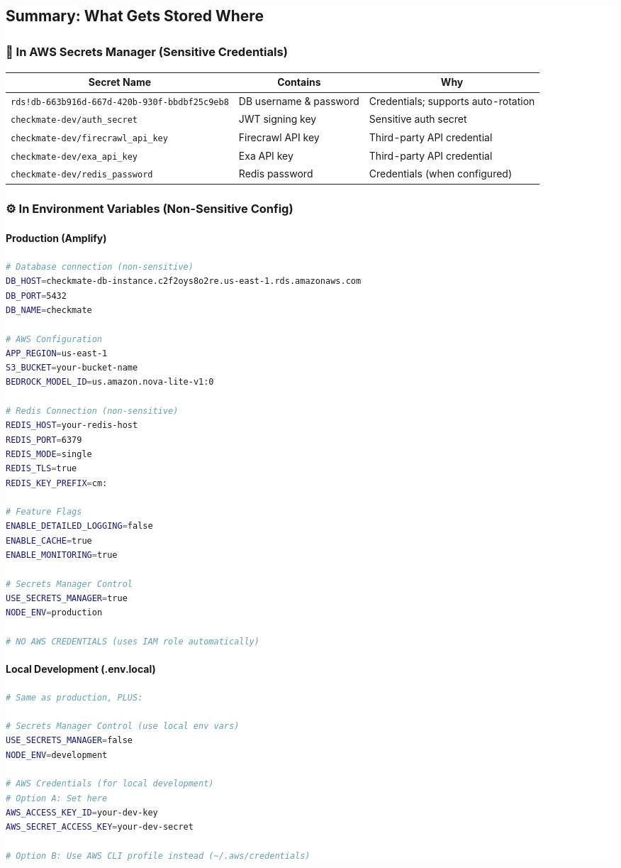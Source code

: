 
## Summary: What Gets Stored Where

### 🔐 In AWS Secrets Manager (Sensitive Credentials)

| Secret Name | Contains | Why |
|------------|----------|-----|
| `rds!db-663b916d-667d-420b-930f-bbdbf25c9eb8` | DB username & password | Credentials; supports auto-rotation |
| `checkmate-dev/auth_secret` | JWT signing key | Sensitive auth secret |
| `checkmate-dev/firecrawl_api_key` | Firecrawl API key | Third-party API credential |
| `checkmate-dev/exa_api_key` | Exa API key | Third-party API credential |
| `checkmate-dev/redis_password` | Redis password | Credentials (when configured) |

### ⚙️ In Environment Variables (Non-Sensitive Config)

#### Production (Amplify)
```bash
# Database connection (non-sensitive)
DB_HOST=checkmate-db-instance.c2f2oys8o2re.us-east-1.rds.amazonaws.com
DB_PORT=5432
DB_NAME=checkmate

# AWS Configuration
APP_REGION=us-east-1
S3_BUCKET=your-bucket-name
BEDROCK_MODEL_ID=us.amazon.nova-lite-v1:0

# Redis Connection (non-sensitive)
REDIS_HOST=your-redis-host
REDIS_PORT=6379
REDIS_MODE=single
REDIS_TLS=true
REDIS_KEY_PREFIX=cm:

# Feature Flags
ENABLE_DETAILED_LOGGING=false
ENABLE_CACHE=true
ENABLE_MONITORING=true

# Secrets Manager Control
USE_SECRETS_MANAGER=true
NODE_ENV=production

# NO AWS CREDENTIALS (uses IAM role automatically)
```

#### Local Development (.env.local)
```bash
# Same as production, PLUS:

# Secrets Manager Control (use local env vars)
USE_SECRETS_MANAGER=false
NODE_ENV=development

# AWS Credentials (for local development)
# Option A: Set here
AWS_ACCESS_KEY_ID=your-dev-key
AWS_SECRET_ACCESS_KEY=your-dev-secret

# Option B: Use AWS CLI profile instead (~/.aws/credentials)
```